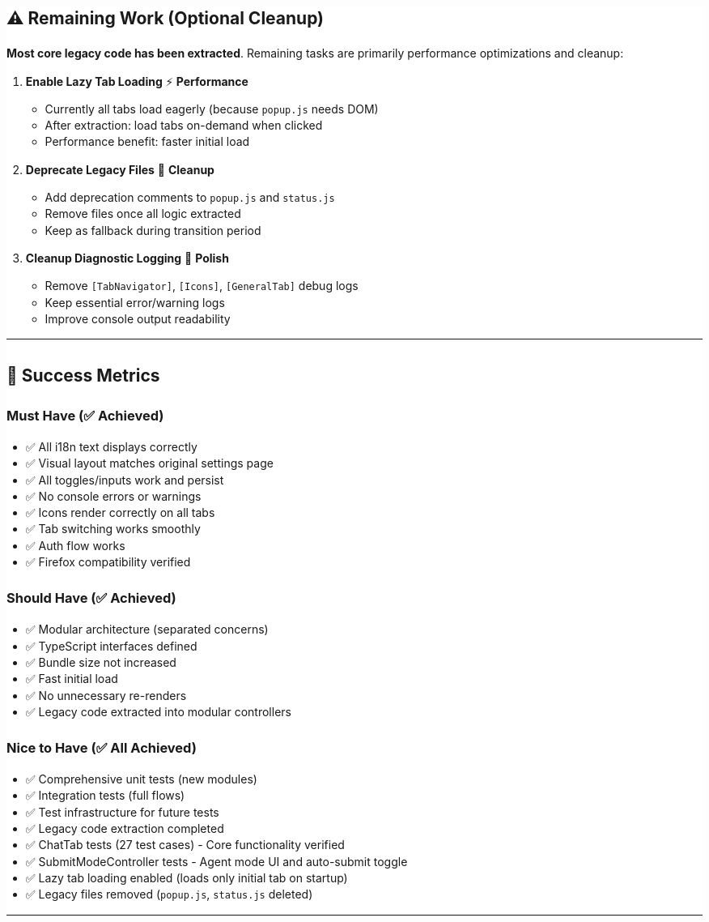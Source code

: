
## ⚠️ Remaining Work (Optional Cleanup)

**Most core legacy code has been extracted**. Remaining tasks are primarily performance optimizations and cleanup:

1. **Enable Lazy Tab Loading** ⚡ **Performance**
   - Currently all tabs load eagerly (because `popup.js` needs DOM)
   - After extraction: load tabs on-demand when clicked
   - Performance benefit: faster initial load

2. **Deprecate Legacy Files** 🧹 **Cleanup**
   - Add deprecation comments to `popup.js` and `status.js`
   - Remove files once all logic extracted
   - Keep as fallback during transition period

3. **Cleanup Diagnostic Logging** 🔧 **Polish**
   - Remove `[TabNavigator]`, `[Icons]`, `[GeneralTab]` debug logs
   - Keep essential error/warning logs
   - Improve console output readability

---

## 🎯 Success Metrics

### Must Have (✅ Achieved)
- ✅ All i18n text displays correctly
- ✅ Visual layout matches original settings page
- ✅ All toggles/inputs work and persist
- ✅ No console errors or warnings
- ✅ Icons render correctly on all tabs
- ✅ Tab switching works smoothly
- ✅ Auth flow works
- ✅ Firefox compatibility verified

### Should Have (✅ Achieved)
- ✅ Modular architecture (separated concerns)
- ✅ TypeScript interfaces defined
- ✅ Bundle size not increased
- ✅ Fast initial load
- ✅ No unnecessary re-renders
- ✅ Legacy code extracted into modular controllers

### Nice to Have (✅ All Achieved)
- ✅ Comprehensive unit tests (new modules)
- ✅ Integration tests (full flows)
- ✅ Test infrastructure for future tests
- ✅ Legacy code extraction completed
- ✅ ChatTab tests (27 test cases) - Core functionality verified
- ✅ SubmitModeController tests - Agent mode UI and auto-submit toggle
- ✅ Lazy tab loading enabled (loads only initial tab on startup)
- ✅ Legacy files removed (`popup.js`, `status.js` deleted)

---